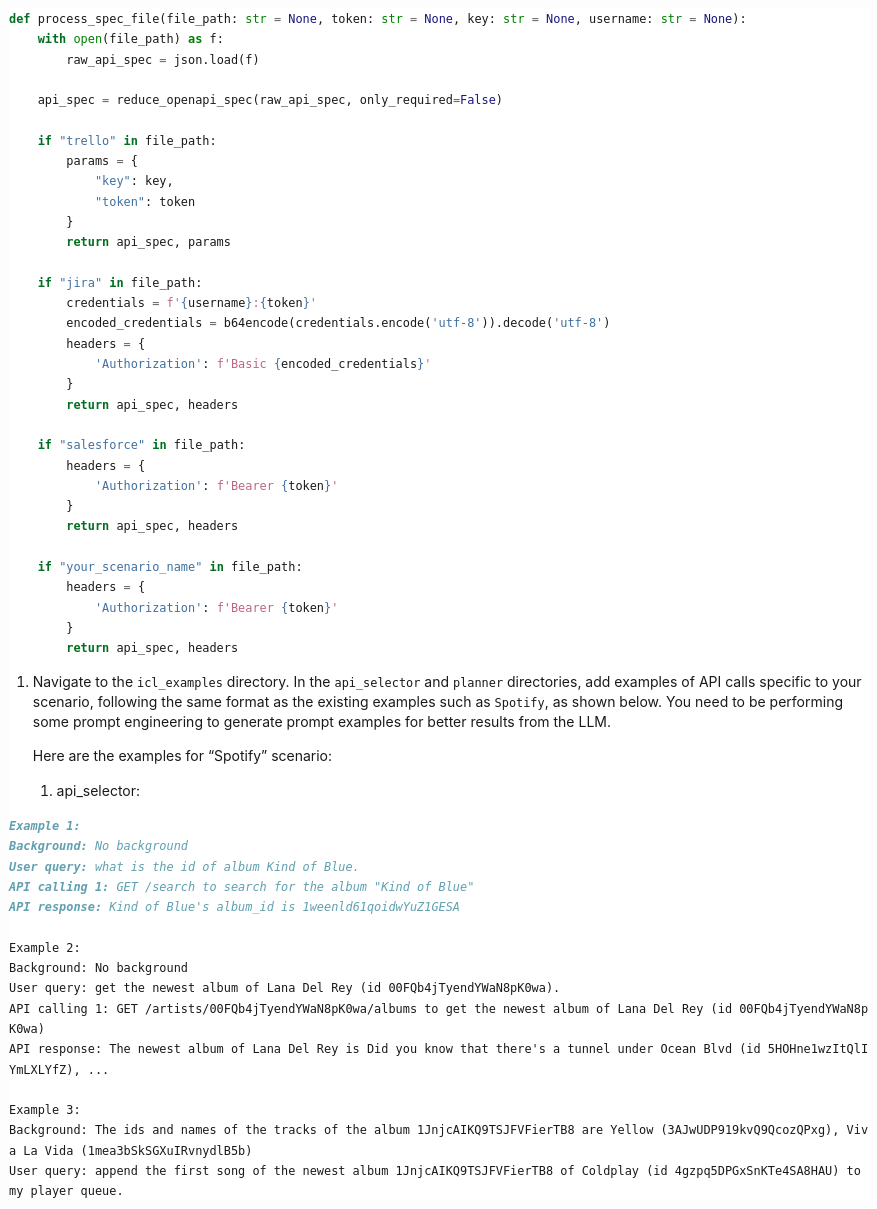 ```python
def process_spec_file(file_path: str = None, token: str = None, key: str = None, username: str = None):
    with open(file_path) as f:
        raw_api_spec = json.load(f)

    api_spec = reduce_openapi_spec(raw_api_spec, only_required=False)

    if "trello" in file_path:
        params = {
            "key": key,
            "token": token
        }
        return api_spec, params

    if "jira" in file_path:
        credentials = f'{username}:{token}'
        encoded_credentials = b64encode(credentials.encode('utf-8')).decode('utf-8')
        headers = {
            'Authorization': f'Basic {encoded_credentials}'
        }
        return api_spec, headers

    if "salesforce" in file_path:
        headers = {
            'Authorization': f'Bearer {token}'
        }
        return api_spec, headers

    if "your_scenario_name" in file_path:
        headers = {
            'Authorization': f'Bearer {token}'
        }
        return api_spec, headers
```

1. Navigate to the `icl_examples` directory. In the `api_selector` and `planner` directories, add examples of API calls specific to your scenario, following the same format as the existing examples such as `Spotify`, as shown below. You need to be performing some prompt engineering to generate prompt examples for better results from the LLM.

   Here are the examples for “Spotify” scenario:


   1. api_selector:

```markdown
Example 1:
Background: No background
User query: what is the id of album Kind of Blue.
API calling 1: GET /search to search for the album "Kind of Blue"
API response: Kind of Blue's album_id is 1weenld61qoidwYuZ1GESA

Example 2:
Background: No background
User query: get the newest album of Lana Del Rey (id 00FQb4jTyendYWaN8pK0wa).
API calling 1: GET /artists/00FQb4jTyendYWaN8pK0wa/albums to get the newest album of Lana Del Rey (id 00FQb4jTyendYWaN8pK0wa)
API response: The newest album of Lana Del Rey is Did you know that there's a tunnel under Ocean Blvd (id 5HOHne1wzItQlIYmLXLYfZ), ...

Example 3:
Background: The ids and names of the tracks of the album 1JnjcAIKQ9TSJFVFierTB8 are Yellow (3AJwUDP919kvQ9QcozQPxg), Viva La Vida (1mea3bSkSGXuIRvnydlB5b)
User query: append the first song of the newest album 1JnjcAIKQ9TSJFVFierTB8 of Coldplay (id 4gzpq5DPGxSnKTe4SA8HAU) to my player queue.
```